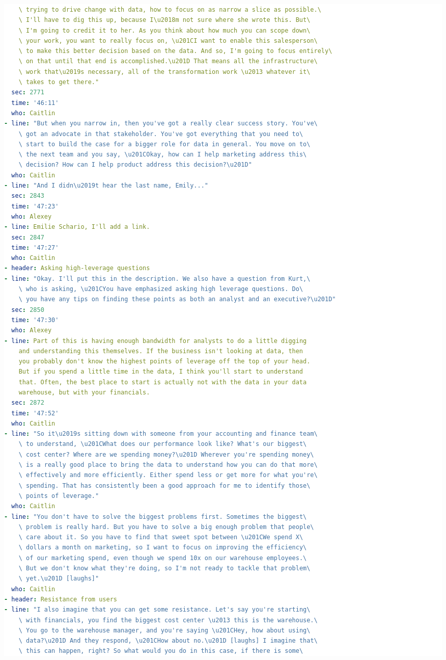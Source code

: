 ```yaml
    \ trying to drive change with data, how to focus on as narrow a slice as possible.\
    \ I'll have to dig this up, because I\u2018m not sure where she wrote this. But\
    \ I'm going to credit it to her. As you think about how much you can scope down\
    \ your work, you want to really focus on, \u201CI want to enable this salesperson\
    \ to make this better decision based on the data. And so, I'm going to focus entirely\
    \ on that until that end is accomplished.\u201D That means all the infrastructure\
    \ work that\u2019s necessary, all of the transformation work \u2013 whatever it\
    \ takes to get there."
  sec: 2771
  time: '46:11'
  who: Caitlin
- line: "But when you narrow in, then you've got a really clear success story. You've\
    \ got an advocate in that stakeholder. You've got everything that you need to\
    \ start to build the case for a bigger role for data in general. You move on to\
    \ the next team and you say, \u201COkay, how can I help marketing address this\
    \ decision? How can I help product address this decision?\u201D"
  who: Caitlin
- line: "And I didn\u2019t hear the last name, Emily..."
  sec: 2843
  time: '47:23'
  who: Alexey
- line: Emilie Schario, I'll add a link.
  sec: 2847
  time: '47:27'
  who: Caitlin
- header: Asking high-leverage questions
- line: "Okay. I'll put this in the description. We also have a question from Kurt,\
    \ who is asking, \u201CYou have emphasized asking high leverage questions. Do\
    \ you have any tips on finding these points as both an analyst and an executive?\u201D"
  sec: 2850
  time: '47:30'
  who: Alexey
- line: Part of this is having enough bandwidth for analysts to do a little digging
    and understanding this themselves. If the business isn't looking at data, then
    you probably don't know the highest points of leverage off the top of your head.
    But if you spend a little time in the data, I think you'll start to understand
    that. Often, the best place to start is actually not with the data in your data
    warehouse, but with your financials.
  sec: 2872
  time: '47:52'
  who: Caitlin
- line: "So it\u2019s sitting down with someone from your accounting and finance team\
    \ to understand, \u201CWhat does our performance look like? What's our biggest\
    \ cost center? Where are we spending money?\u201D Wherever you're spending money\
    \ is a really good place to bring the data to understand how you can do that more\
    \ effectively and more efficiently. Either spend less or get more for what you're\
    \ spending. That has consistently been a good approach for me to identify those\
    \ points of leverage."
  who: Caitlin
- line: "You don't have to solve the biggest problems first. Sometimes the biggest\
    \ problem is really hard. But you have to solve a big enough problem that people\
    \ care about it. So you have to find that sweet spot between \u201CWe spend X\
    \ dollars a month on marketing, so I want to focus on improving the efficiency\
    \ of our marketing spend, even though we spend 10x on our warehouse employees.\
    \ But we don't know what they're doing, so I'm not ready to tackle that problem\
    \ yet.\u201D [laughs]"
  who: Caitlin
- header: Resistance from users
- line: "I also imagine that you can get some resistance. Let's say you're starting\
    \ with financials, you find the biggest cost center \u2013 this is the warehouse.\
    \ You go to the warehouse manager, and you're saying \u201CHey, how about using\
    \ data?\u201D And they respond, \u201CHow about no.\u201D [laughs] I imagine that\
    \ this can happen, right? So what would you do in this case, if there is some\
```